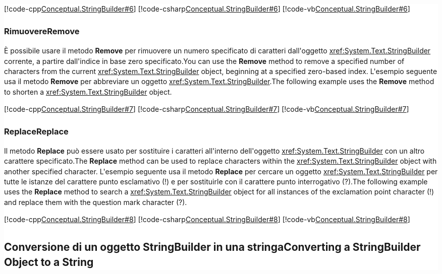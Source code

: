  [!code-cpp[Conceptual.StringBuilder#6](../../../samples/snippets/cpp/VS_Snippets_CLR/Conceptual.StringBuilder/cpp/example.cpp#6)]
 [!code-csharp[Conceptual.StringBuilder#6](../../../samples/snippets/csharp/VS_Snippets_CLR/Conceptual.StringBuilder/cs/Example.cs#6)]
 [!code-vb[Conceptual.StringBuilder#6](../../../samples/snippets/visualbasic/VS_Snippets_CLR/Conceptual.StringBuilder/vb/Example.vb#6)]  
  
### <a name="remove"></a><span data-ttu-id="a107c-152">Rimuovere</span><span class="sxs-lookup"><span data-stu-id="a107c-152">Remove</span></span>  
 <span data-ttu-id="a107c-153">È possibile usare il metodo **Remove** per rimuovere un numero specificato di caratteri dall'oggetto <xref:System.Text.StringBuilder> corrente, a partire dall'indice in base zero specificato.</span><span class="sxs-lookup"><span data-stu-id="a107c-153">You can use the **Remove** method to remove a specified number of characters from the current <xref:System.Text.StringBuilder> object, beginning at a specified zero-based index.</span></span> <span data-ttu-id="a107c-154">L'esempio seguente usa il metodo **Remove** per abbreviare un oggetto <xref:System.Text.StringBuilder>.</span><span class="sxs-lookup"><span data-stu-id="a107c-154">The following example uses the **Remove** method to shorten a <xref:System.Text.StringBuilder> object.</span></span>  
  
 [!code-cpp[Conceptual.StringBuilder#7](../../../samples/snippets/cpp/VS_Snippets_CLR/Conceptual.StringBuilder/cpp/example.cpp#7)]
 [!code-csharp[Conceptual.StringBuilder#7](../../../samples/snippets/csharp/VS_Snippets_CLR/Conceptual.StringBuilder/cs/Example.cs#7)]
 [!code-vb[Conceptual.StringBuilder#7](../../../samples/snippets/visualbasic/VS_Snippets_CLR/Conceptual.StringBuilder/vb/Example.vb#7)]  
  
### <a name="replace"></a><span data-ttu-id="a107c-155">Replace</span><span class="sxs-lookup"><span data-stu-id="a107c-155">Replace</span></span>  
 <span data-ttu-id="a107c-156">Il metodo **Replace** può essere usato per sostituire i caratteri all'interno dell'oggetto <xref:System.Text.StringBuilder> con un altro carattere specificato.</span><span class="sxs-lookup"><span data-stu-id="a107c-156">The **Replace** method can be used to replace characters within the <xref:System.Text.StringBuilder> object with another specified character.</span></span> <span data-ttu-id="a107c-157">L'esempio seguente usa il metodo **Replace** per cercare un oggetto <xref:System.Text.StringBuilder> per tutte le istanze del carattere punto esclamativo (!) e per sostituirle con il carattere punto interrogativo (?).</span><span class="sxs-lookup"><span data-stu-id="a107c-157">The following example uses the **Replace** method to search a <xref:System.Text.StringBuilder> object for all instances of the exclamation point character (!) and replace them with the question mark character (?).</span></span>  
  
 [!code-cpp[Conceptual.StringBuilder#8](../../../samples/snippets/cpp/VS_Snippets_CLR/Conceptual.StringBuilder/cpp/example.cpp#8)]
 [!code-csharp[Conceptual.StringBuilder#8](../../../samples/snippets/csharp/VS_Snippets_CLR/Conceptual.StringBuilder/cs/Example.cs#8)]
 [!code-vb[Conceptual.StringBuilder#8](../../../samples/snippets/visualbasic/VS_Snippets_CLR/Conceptual.StringBuilder/vb/Example.vb#8)]  
  
## <a name="converting-a-stringbuilder-object-to-a-string"></a><span data-ttu-id="a107c-158">Conversione di un oggetto StringBuilder in una stringa</span><span class="sxs-lookup"><span data-stu-id="a107c-158">Converting a StringBuilder Object to a String</span></span>  